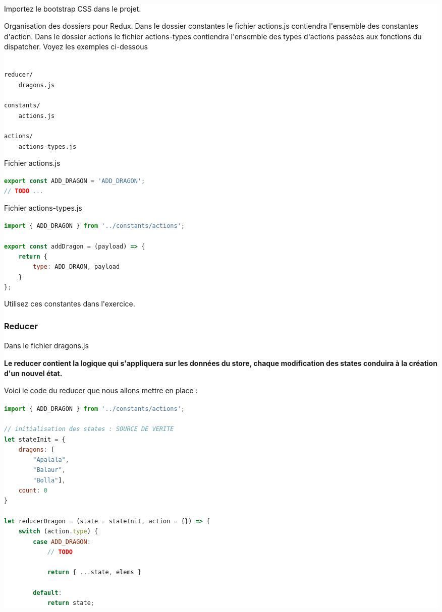 Importez le bootstrap CSS dans le projet.

Organisation des dossiers pour Redux. Dans le dossier constantes le fichier actions.js contiendra l'ensemble des constantes d'action. Dans le dossier actions le fichier actions-types contiendra l'ensemble des types d'actions passées aux fonctions du dispatcher. Voyez les exemples ci-dessous

```txt

reducer/
    dragons.js

constants/
    actions.js

actions/
    actions-types.js

```

Fichier actions.js

```js
export const ADD_DRAGON = 'ADD_DRAGON';
// TODO ...
```

Fichier actions-types.js

```js
import { ADD_DRAGON } from '../constants/actions';

export const addDragon = (payload) => {
    return {
        type: ADD_DRAON, payload
    }
};
```

Utilisez ces constantes dans l'exercice.

### Reducer

Dans le fichier dragons.js

**Le reducer contient la logique qui s'appliquera sur les données du store, chaque modification des states conduira à la création d'un nouvel état.**

Voici le code du reducer que nous allons mettre en place :

```js
import { ADD_DRAGON } from '../constants/actions';

// initialisation des states : SOURCE DE VERITE
let stateInit = {
    dragons: [
        "Apalala",
        "Balaur",
        "Bolla"],
    count: 0
}

let reducerDragon = (state = stateInit, action = {}) => {
    switch (action.type) {
        case ADD_DRAGON:
            // TODO

            return { ...state, elems }

        default:
            return state;
```